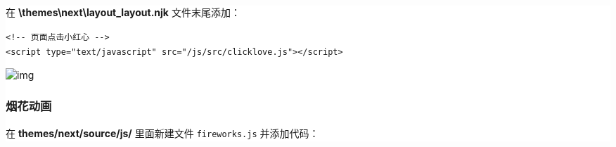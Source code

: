 在 **\themes\next\layout\_layout.njk** 文件末尾添加：

```njk
<!-- 页面点击小红心 -->
<script type="text/javascript" src="/js/src/clicklove.js"></script>
```

![img](https://blogdata-1258545379.cos.ap-shanghai.myqcloud.com/20190124/5308475-78e64c0a80bb559e.gif)

### 烟花动画

在 **themes/next/source/js/** 里面新建文件 `fireworks.js` 并添加代码：

```js
```